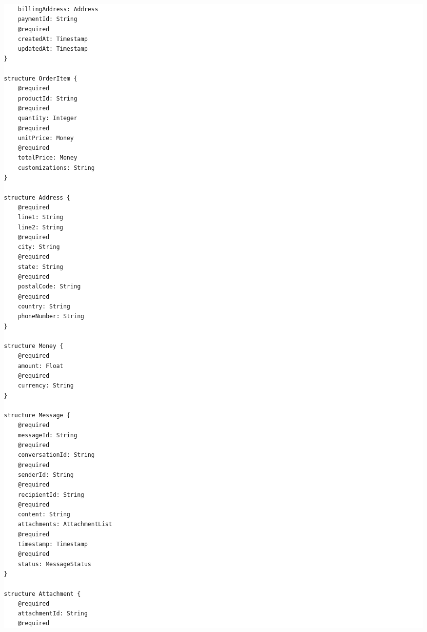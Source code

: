 ```smithy
    billingAddress: Address
    paymentId: String
    @required
    createdAt: Timestamp
    updatedAt: Timestamp
}

structure OrderItem {
    @required
    productId: String
    @required
    quantity: Integer
    @required
    unitPrice: Money
    @required
    totalPrice: Money
    customizations: String
}

structure Address {
    @required
    line1: String
    line2: String
    @required
    city: String
    @required
    state: String
    @required
    postalCode: String
    @required
    country: String
    phoneNumber: String
}

structure Money {
    @required
    amount: Float
    @required
    currency: String
}

structure Message {
    @required
    messageId: String
    @required
    conversationId: String
    @required
    senderId: String
    @required
    recipientId: String
    @required
    content: String
    attachments: AttachmentList
    @required
    timestamp: Timestamp
    @required
    status: MessageStatus
}

structure Attachment {
    @required
    attachmentId: String
    @required
```